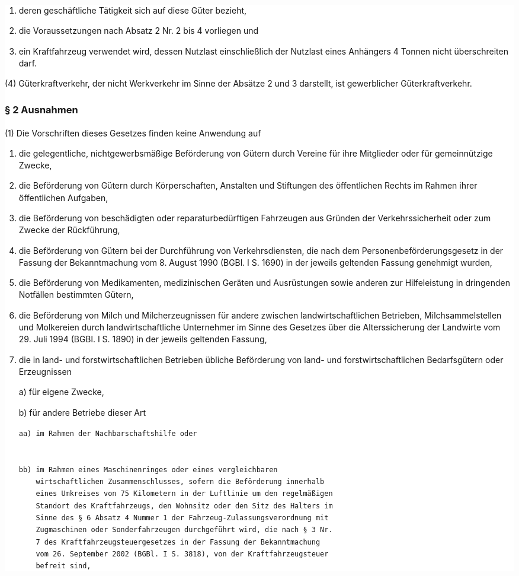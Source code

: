 1.  deren geschäftliche Tätigkeit sich auf diese Güter bezieht,


2.  die Voraussetzungen nach Absatz 2 Nr. 2 bis 4 vorliegen und


3.  ein Kraftfahrzeug verwendet wird, dessen Nutzlast einschließlich der
    Nutzlast eines Anhängers 4 Tonnen nicht überschreiten darf.




(4) Güterkraftverkehr, der nicht Werkverkehr im Sinne der Absätze 2
und 3 darstellt, ist gewerblicher Güterkraftverkehr.

### § 2 Ausnahmen

(1) Die Vorschriften dieses Gesetzes finden keine Anwendung auf

1.  die gelegentliche, nichtgewerbsmäßige Beförderung von Gütern durch
    Vereine für ihre Mitglieder oder für gemeinnützige Zwecke,


2.  die Beförderung von Gütern durch Körperschaften, Anstalten und
    Stiftungen des öffentlichen Rechts im Rahmen ihrer öffentlichen
    Aufgaben,


3.  die Beförderung von beschädigten oder reparaturbedürftigen Fahrzeugen
    aus Gründen der Verkehrssicherheit oder zum Zwecke der Rückführung,


4.  die Beförderung von Gütern bei der Durchführung von Verkehrsdiensten,
    die nach dem Personenbeförderungsgesetz in der Fassung der
    Bekanntmachung vom 8. August 1990 (BGBl. I S. 1690) in der jeweils
    geltenden Fassung genehmigt wurden,


5.  die Beförderung von Medikamenten, medizinischen Geräten und
    Ausrüstungen sowie anderen zur Hilfeleistung in dringenden Notfällen
    bestimmten Gütern,


6.  die Beförderung von Milch und Milcherzeugnissen für andere zwischen
    landwirtschaftlichen Betrieben, Milchsammelstellen und Molkereien
    durch landwirtschaftliche Unternehmer im Sinne des Gesetzes über die
    Alterssicherung der Landwirte vom 29. Juli 1994 (BGBl. I S. 1890) in
    der jeweils geltenden Fassung,


7.  die in land- und forstwirtschaftlichen Betrieben übliche Beförderung
    von land- und forstwirtschaftlichen Bedarfsgütern oder Erzeugnissen

    a)  für eigene Zwecke,


    b)  für andere Betriebe dieser Art

        aa) im Rahmen der Nachbarschaftshilfe oder


        bb) im Rahmen eines Maschinenringes oder eines vergleichbaren
            wirtschaftlichen Zusammenschlusses, sofern die Beförderung innerhalb
            eines Umkreises von 75 Kilometern in der Luftlinie um den regelmäßigen
            Standort des Kraftfahrzeugs, den Wohnsitz oder den Sitz des Halters im
            Sinne des § 6 Absatz 4 Nummer 1 der Fahrzeug-Zulassungsverordnung mit
            Zugmaschinen oder Sonderfahrzeugen durchgeführt wird, die nach § 3 Nr.
            7 des Kraftfahrzeugsteuergesetzes in der Fassung der Bekanntmachung
            vom 26. September 2002 (BGBl. I S. 3818), von der Kraftfahrzeugsteuer
            befreit sind,
